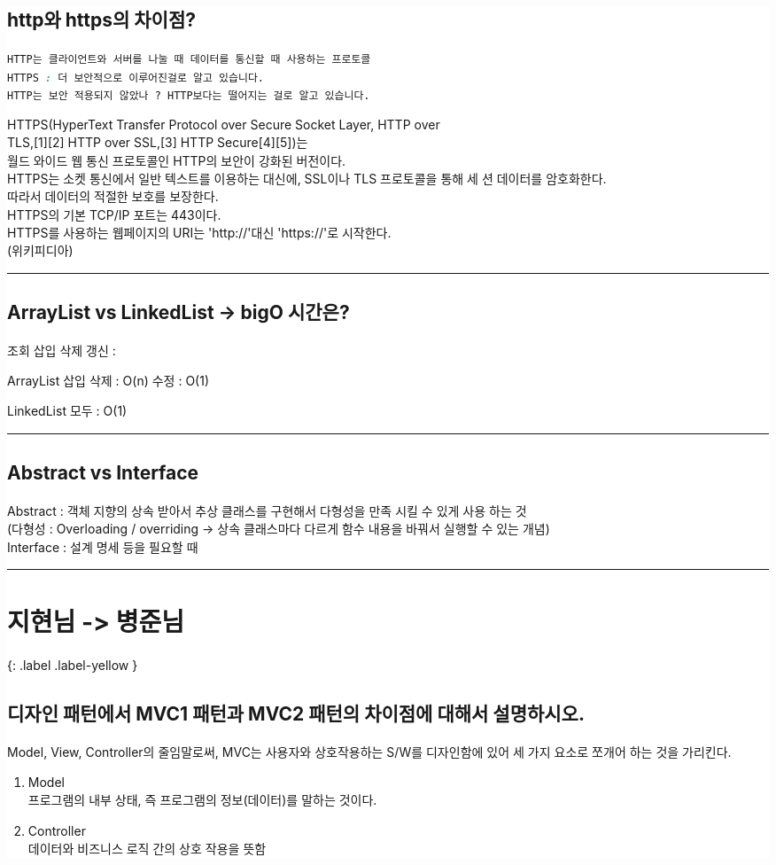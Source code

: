 ## http와 https의 차이점?

```scss
HTTP는 클라이언트와 서버를 나눌 때 데이터를 통신할 때 사용하는 프로토콜  
HTTPS : 더 보안적으로 이루어진걸로 알고 있습니다.  
HTTP는 보안 적용되지 않았나 ? HTTP보다는 떨어지는 걸로 알고 있습니다.  
```

HTTPS(HyperText Transfer Protocol over Secure Socket Layer, HTTP over  
TLS,[1][2] HTTP over SSL,[3] HTTP Secure[4][5])는  
월드 와이드 웹 통신 프로토콜인 HTTP의 보안이 강화된 버전이다.  
HTTPS는 소켓 통신에서 일반 텍스트를 이용하는 대신에, SSL이나 TLS 프로토콜을 통해 세 션 데이터를 암호화한다.  
따라서 데이터의 적절한 보호를 보장한다.  
HTTPS의 기본 TCP/IP 포트는 443이다.  
HTTPS를 사용하는 웹페이지의 URI는 'http://'대신 'https://'로 시작한다.  
(위키피디아)

---

## ArrayList vs LinkedList -> bigO 시간은?
  
조회 삽입 삭제 갱신 :  

ArrayList 
삽입 삭제 : O(n) 
수정 : O(1)

LinkedList 모두 : O(1)

---

## Abstract vs Interface

Abstract : 객체 지향의 상속 받아서 추상 클래스를 구현해서 다형성을 만족 시킬 수 있게 사용 하는 것  
(다형성 : Overloading / overriding -> 상속 클래스마다 다르게 함수 내용을 바꿔서 실행할 수 있는 개념)  
Interface : 설계 명세 등을 필요할 때

---

# 지현님 -> 병준님
{: .label .label-yellow }

## 디자인 패턴에서 MVC1 패턴과 MVC2 패턴의 차이점에 대해서 설명하시오.

Model, View, Controller의 줄임말로써, MVC는 사용자와 상호작용하는 S/W를 디자인함에 있어 세 가지 요소로 쪼개어 하는 것을 가리킨다.  

1. Model  
프로그램의 내부 상태, 즉 프로그램의 정보(데이터)를 말하는 것이다.  

2. Controller  
데이터와 비즈니스 로직 간의 상호 작용을 뜻함  
